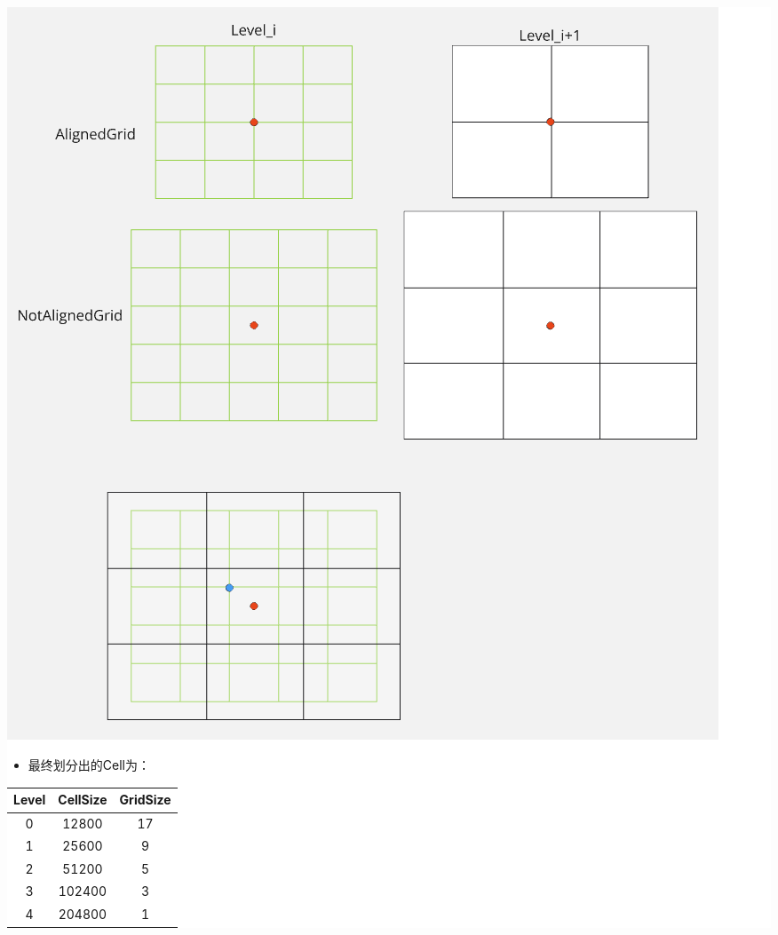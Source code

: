 ![NonAlignedGridLevels](../assets/UE/NonAlignedGridLevels.png)
* 最终划分出的Cell为：

| Level    | CellSize | GridSize |
| :-------:| :-------:| :------: |
| 0        |   12800  |  17      |
| 1        |   25600  |  9       |
| 2        |   51200  |  5       |
| 3        |   102400 |  3       |
| 4        |   204800 |  1       |
